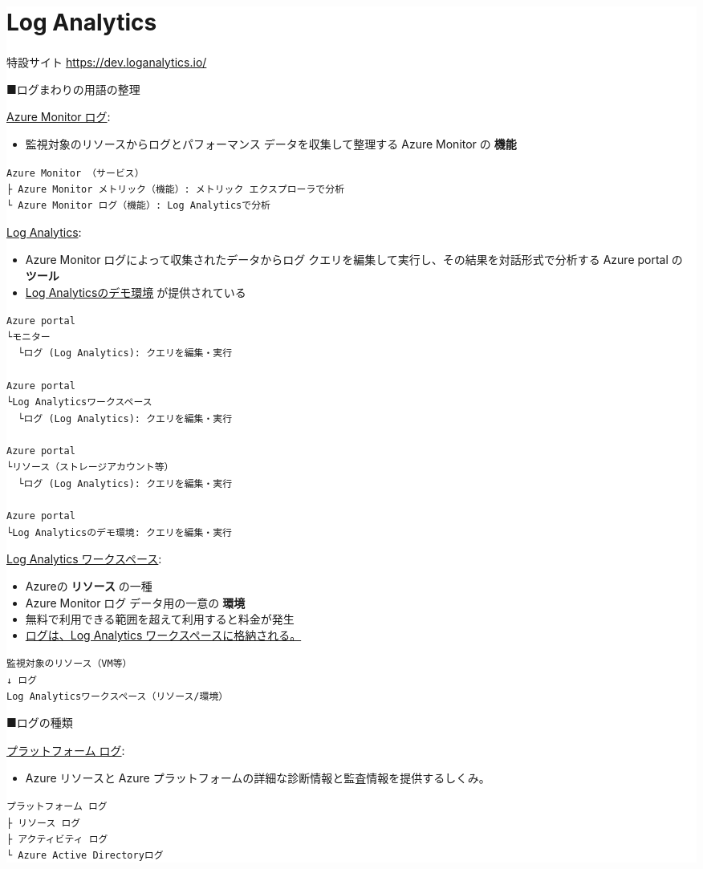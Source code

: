 # Log Analytics

特設サイト
https://dev.loganalytics.io/

■ログまわりの用語の整理

[Azure Monitor ログ](https://docs.microsoft.com/ja-jp/azure/azure-monitor/logs/data-platform-logs):
- 監視対象のリソースからログとパフォーマンス データを収集して整理する Azure Monitor の **機能**
```
Azure Monitor （サービス）
├ Azure Monitor メトリック（機能）: メトリック エクスプローラで分析
└ Azure Monitor ログ（機能）: Log Analyticsで分析
```

[Log Analytics](https://docs.microsoft.com/ja-jp/azure/azure-monitor/logs/log-analytics-overview):
- Azure Monitor ログによって収集されたデータからログ クエリを編集して実行し、その結果を対話形式で分析する Azure portal の **ツール**
- [Log Analyticsのデモ環境](https://portal.azure.com/#blade/Microsoft_Azure_Monitoring_Logs/DemoLogsBlade) が提供されている

```
Azure portal
└モニター
  └ログ (Log Analytics): クエリを編集・実行

Azure portal
└Log Analyticsワークスペース
  └ログ (Log Analytics): クエリを編集・実行

Azure portal
└リソース（ストレージアカウント等）
  └ログ (Log Analytics): クエリを編集・実行

Azure portal
└Log Analyticsのデモ環境: クエリを編集・実行
```


[Log Analytics ワークスペース](https://docs.microsoft.com/ja-jp/azure/azure-monitor/logs/quick-create-workspace):

- Azureの **リソース** の一種
- Azure Monitor ログ データ用の一意の **環境**
- 無料で利用できる範囲を超えて利用すると料金が発生
- [ログは、Log Analytics ワークスペースに格納される。](https://docs.microsoft.com/ja-jp/azure/azure-monitor/data-platform#logs)

```
監視対象のリソース（VM等）
↓ ログ
Log Analyticsワークスペース（リソース/環境）
```

■ログの種類

[プラットフォーム ログ](https://docs.microsoft.com/ja-jp/azure/azure-monitor/essentials/platform-logs-overview): 
- Azure リソースと Azure プラットフォームの詳細な診断情報と監査情報を提供するしくみ。
```
プラットフォーム ログ
├ リソース ログ
├ アクティビティ ログ
└ Azure Active Directoryログ
```

